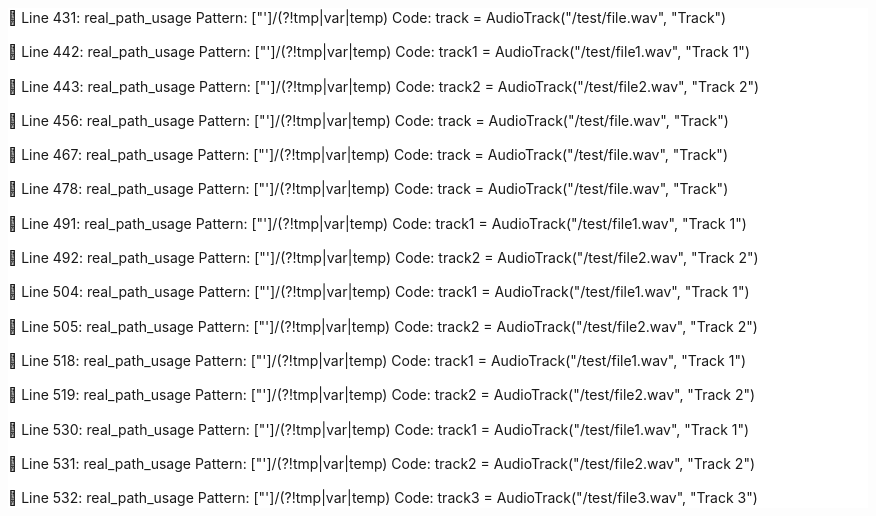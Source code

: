    🔴 Line 431: real_path_usage
       Pattern: ["\']\/(?!tmp|var|temp)
       Code: track = AudioTrack("/test/file.wav", "Track")

   🔴 Line 442: real_path_usage
       Pattern: ["\']\/(?!tmp|var|temp)
       Code: track1 = AudioTrack("/test/file1.wav", "Track 1")

   🔴 Line 443: real_path_usage
       Pattern: ["\']\/(?!tmp|var|temp)
       Code: track2 = AudioTrack("/test/file2.wav", "Track 2")

   🔴 Line 456: real_path_usage
       Pattern: ["\']\/(?!tmp|var|temp)
       Code: track = AudioTrack("/test/file.wav", "Track")

   🔴 Line 467: real_path_usage
       Pattern: ["\']\/(?!tmp|var|temp)
       Code: track = AudioTrack("/test/file.wav", "Track")

   🔴 Line 478: real_path_usage
       Pattern: ["\']\/(?!tmp|var|temp)
       Code: track = AudioTrack("/test/file.wav", "Track")

   🔴 Line 491: real_path_usage
       Pattern: ["\']\/(?!tmp|var|temp)
       Code: track1 = AudioTrack("/test/file1.wav", "Track 1")

   🔴 Line 492: real_path_usage
       Pattern: ["\']\/(?!tmp|var|temp)
       Code: track2 = AudioTrack("/test/file2.wav", "Track 2")

   🔴 Line 504: real_path_usage
       Pattern: ["\']\/(?!tmp|var|temp)
       Code: track1 = AudioTrack("/test/file1.wav", "Track 1")

   🔴 Line 505: real_path_usage
       Pattern: ["\']\/(?!tmp|var|temp)
       Code: track2 = AudioTrack("/test/file2.wav", "Track 2")

   🔴 Line 518: real_path_usage
       Pattern: ["\']\/(?!tmp|var|temp)
       Code: track1 = AudioTrack("/test/file1.wav", "Track 1")

   🔴 Line 519: real_path_usage
       Pattern: ["\']\/(?!tmp|var|temp)
       Code: track2 = AudioTrack("/test/file2.wav", "Track 2")

   🔴 Line 530: real_path_usage
       Pattern: ["\']\/(?!tmp|var|temp)
       Code: track1 = AudioTrack("/test/file1.wav", "Track 1")

   🔴 Line 531: real_path_usage
       Pattern: ["\']\/(?!tmp|var|temp)
       Code: track2 = AudioTrack("/test/file2.wav", "Track 2")

   🔴 Line 532: real_path_usage
       Pattern: ["\']\/(?!tmp|var|temp)
       Code: track3 = AudioTrack("/test/file3.wav", "Track 3")
